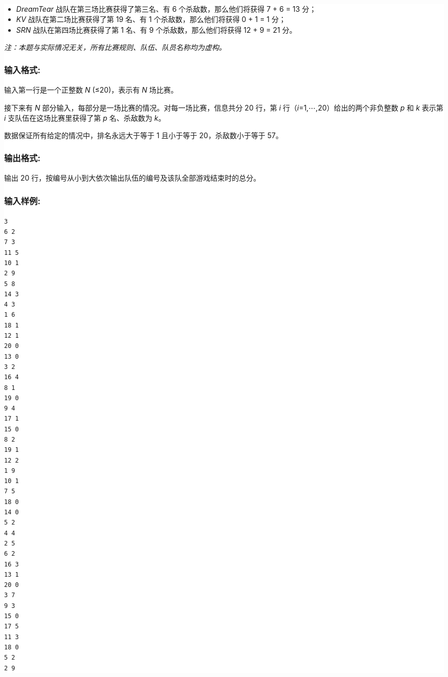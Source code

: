 - *DreamTear* 战队在第三场比赛获得了第三名、有 6 个杀敌数，那么他们将获得 7 + 6 = 13 分；
- *KV* 战队在第二场比赛获得了第 19 名、有 1 个杀敌数，那么他们将获得 0 + 1 = 1 分；
- *SRN* 战队在第四场比赛获得了第 1 名、有 9 个杀敌数，那么他们将获得 12 + 9 = 21 分。

*注：本题与实际情况无关，所有比赛规则、队伍、队员名称均为虚构。*

### 输入格式:

输入第一行是一个正整数 *N* (≤20)，表示有 *N* 场比赛。

接下来有 *N* 部分输入，每部分是一场比赛的情况。对每一场比赛，信息共分 20 行，第 *i* 行（*i*=1,⋯,20）给出的两个非负整数 *p* 和 *k* 表示第 *i* 支队伍在这场比赛里获得了第 *p* 名、杀敌数为 *k*。

数据保证所有给定的情况中，排名永远大于等于 1 且小于等于 20，杀敌数小于等于 57。

### 输出格式:

输出 20 行，按编号从小到大依次输出队伍的编号及该队全部游戏结束时的总分。

### 输入样例:

```in
3
6 2
7 3
11 5
10 1
2 9
5 8
14 3
4 3
1 6
18 1
12 1
20 0
13 0
3 2
16 4
8 1
19 0
9 4
17 1
15 0
8 2
19 1
12 2
1 9
10 1
7 5
18 0
14 0
5 2
4 4
2 5
6 2
16 3
13 1
20 0
3 7
9 3
15 0
17 5
11 3
18 0
5 2
2 9
```